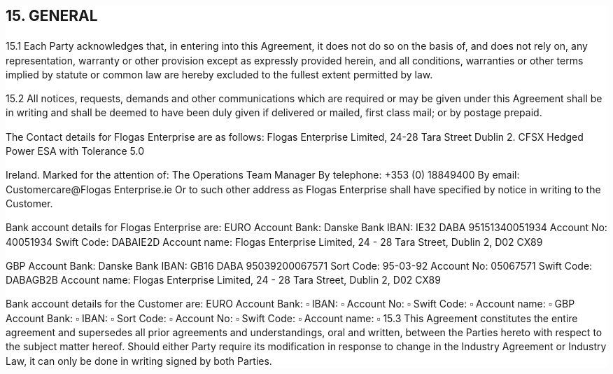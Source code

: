 ## 15. GENERAL

15.1 Each Party acknowledges that, in entering into this Agreement, it does not do so on the basis of, and does not rely on, any representation, warranty or other provision except as expressly provided herein, and all conditions, warranties or other terms implied by statute or common law are hereby excluded to the fullest extent permitted by law.

15.2 All notices, requests, demands and other communications which are required or may be given under this Agreement shall be in writing and shall be deemed to have been duly given if delivered or mailed, first class mail; or by postage prepaid.

The Contact details for Flogas Enterprise are as follows:
Flogas Enterprise Limited,
24-28 Tara Street
Dublin 2.
CFSX Hedged Power ESA with Tolerance 5.0

Ireland.
Marked for the attention of: The Operations Team Manager
By telephone: +353 (0) 18849400
By email: Customercare@Flogas Enterprise.ie
Or to such other address as Flogas Enterprise shall have specified by notice in writing to the Customer.

Bank account details for Flogas Enterprise are:
EURO Account
Bank: Danske Bank
IBAN: IE32 DABA 95151340051934
Account No: 40051934
Swift Code: DABAIE2D
Account name: Flogas Enterprise Limited, 24 - 28 Tara Street, Dublin 2, D02 CX89

GBP Account
Bank: Danske Bank
IBAN: GB16 DABA 95039200067571
Sort Code: 95-03-92
Account No: 05067571
Swift Code: DABAGB2B
Account name: Flogas Enterprise Limited, 24 - 28 Tara Street, Dublin 2, D02 CX89

Bank account details for the Customer are:
EURO Account
Bank: $\square$
IBAN: $\square$
Account No: $\square$
Swift Code: $\square$
Account name: $\square$
GBP Account
Bank: $\square$
IBAN: $\square$
Sort Code: $\square$
Account No: $\square$
Swift Code: $\square$
Account name: $\square$
15.3 This Agreement constitutes the entire agreement and supersedes all prior agreements and understandings, oral and written, between the Parties hereto with respect to the subject matter hereof. Should either Party require its modification in response to change in the Industry Agreement or Industry Law, it can only be done in writing signed by both Parties.
